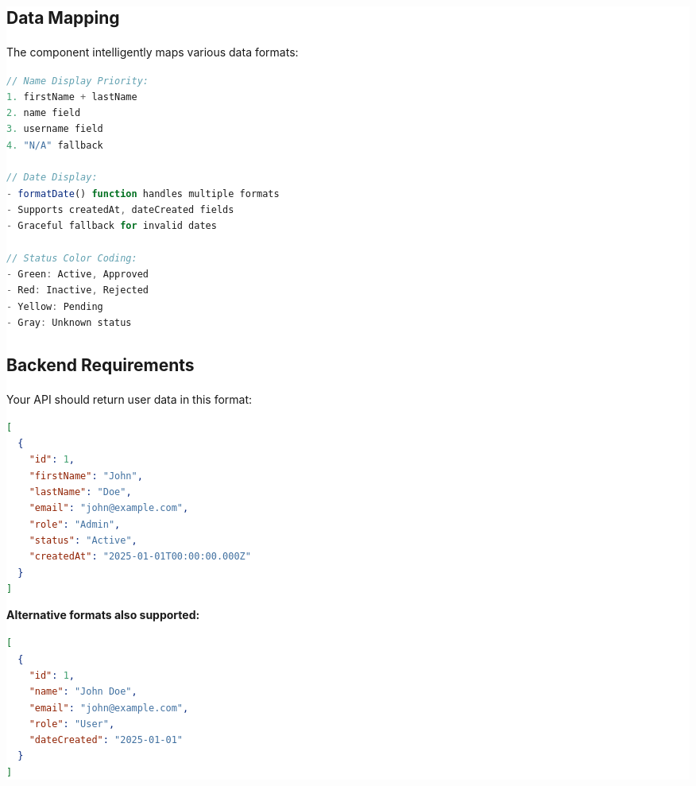 ## Data Mapping

The component intelligently maps various data formats:

```javascript
// Name Display Priority:
1. firstName + lastName
2. name field
3. username field
4. "N/A" fallback

// Date Display:
- formatDate() function handles multiple formats
- Supports createdAt, dateCreated fields
- Graceful fallback for invalid dates

// Status Color Coding:
- Green: Active, Approved
- Red: Inactive, Rejected
- Yellow: Pending
- Gray: Unknown status
```

## Backend Requirements

Your API should return user data in this format:

```json
[
  {
    "id": 1,
    "firstName": "John",
    "lastName": "Doe",
    "email": "john@example.com",
    "role": "Admin",
    "status": "Active",
    "createdAt": "2025-01-01T00:00:00.000Z"
  }
]
```

**Alternative formats also supported:**

```json
[
  {
    "id": 1,
    "name": "John Doe",
    "email": "john@example.com",
    "role": "User",
    "dateCreated": "2025-01-01"
  }
]
```
